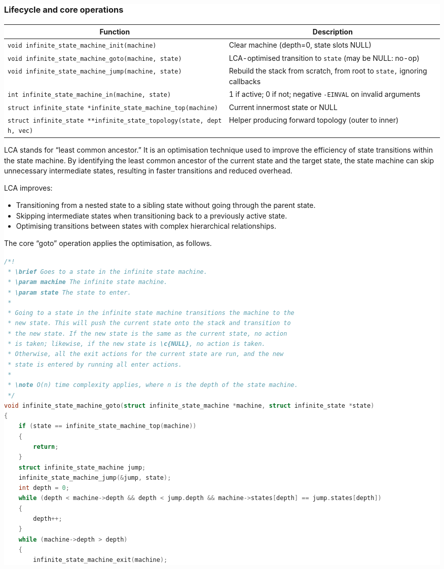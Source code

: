 ### Lifecycle and core operations

| Function | Description |
|----|----|
| `void infinite_state_machine_init(machine)` | Clear machine (depth=0, state slots NULL) |
| `void infinite_state_machine_goto(machine, state)` | LCA-optimised transition to `state` (may be NULL: no-op) |
| `void infinite_state_machine_jump(machine, state)` | Rebuild the stack from scratch, from root to `state,` ignoring callbacks |
| `int infinite_state_machine_in(machine, state)` | 1 if active; 0 if not; negative `-EINVAL` on invalid arguments |
| `struct infinite_state *infinite_state_machine_top(machine)` | Current innermost state or NULL |
| `struct infinite_state **infinite_state_topology(state, depth, vec)` | Helper producing forward topology (outer to inner) |

LCA stands for “least common ancestor.” It is an optimisation technique
used to improve the efficiency of state transitions within the state
machine. By identifying the least common ancestor of the current state
and the target state, the state machine can skip unnecessary
intermediate states, resulting in faster transitions and reduced
overhead.

LCA improves:

- Transitioning from a nested state to a sibling state without going
  through the parent state.
- Skipping intermediate states when transitioning back to a previously
  active state.
- Optimising transitions between states with complex hierarchical
  relationships.

The core “goto” operation applies the optimisation, as follows.

``` c
/*!
 * \brief Goes to a state in the infinite state machine.
 * \param machine The infinite state machine.
 * \param state The state to enter.
 *
 * Going to a state in the infinite state machine transitions the machine to the
 * new state. This will push the current state onto the stack and transition to
 * the new state. If the new state is the same as the current state, no action
 * is taken; likewise, if the new state is \c{NULL}, no action is taken.
 * Otherwise, all the exit actions for the current state are run, and the new
 * state is entered by running all enter actions.
 *
 * \note O(n) time complexity applies, where n is the depth of the state machine.
 */
void infinite_state_machine_goto(struct infinite_state_machine *machine, struct infinite_state *state)
{
    if (state == infinite_state_machine_top(machine))
    {
        return;
    }
    struct infinite_state_machine jump;
    infinite_state_machine_jump(&jump, state);
    int depth = 0;
    while (depth < machine->depth && depth < jump.depth && machine->states[depth] == jump.states[depth])
    {
        depth++;
    }
    while (machine->depth > depth)
    {
        infinite_state_machine_exit(machine);
```